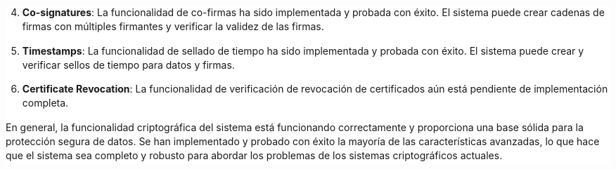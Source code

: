 4. **Co-signatures**: La funcionalidad de co-firmas ha sido implementada y probada con éxito. El sistema puede crear cadenas de firmas con múltiples firmantes y verificar la validez de las firmas.

5. **Timestamps**: La funcionalidad de sellado de tiempo ha sido implementada y probada con éxito. El sistema puede crear y verificar sellos de tiempo para datos y firmas.

6. **Certificate Revocation**: La funcionalidad de verificación de revocación de certificados aún está pendiente de implementación completa.

En general, la funcionalidad criptográfica del sistema está funcionando correctamente y proporciona una base sólida para la protección segura de datos. Se han implementado y probado con éxito la mayoría de las características avanzadas, lo que hace que el sistema sea completo y robusto para abordar los problemas de los sistemas criptográficos actuales.
